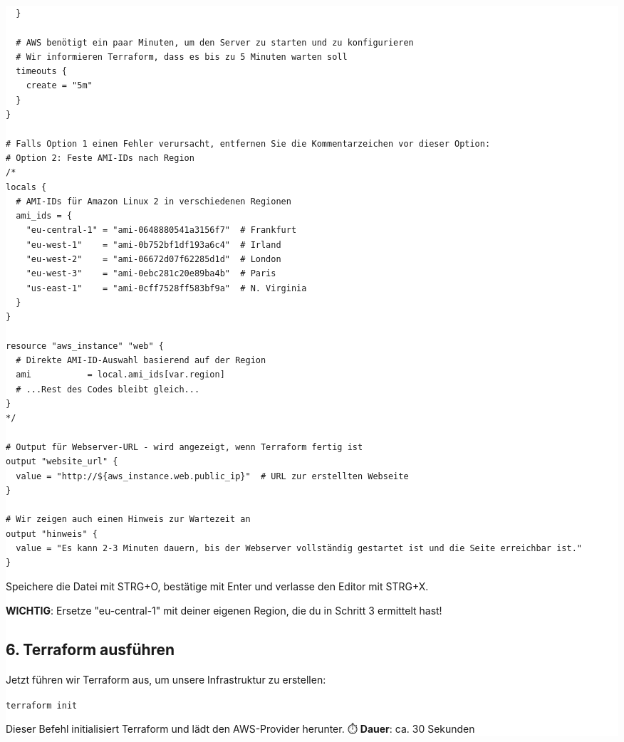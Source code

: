 ```hcl
  }
  
  # AWS benötigt ein paar Minuten, um den Server zu starten und zu konfigurieren
  # Wir informieren Terraform, dass es bis zu 5 Minuten warten soll
  timeouts {
    create = "5m"
  }
}

# Falls Option 1 einen Fehler verursacht, entfernen Sie die Kommentarzeichen vor dieser Option:
# Option 2: Feste AMI-IDs nach Region
/*
locals {
  # AMI-IDs für Amazon Linux 2 in verschiedenen Regionen
  ami_ids = {
    "eu-central-1" = "ami-0648880541a3156f7"  # Frankfurt
    "eu-west-1"    = "ami-0b752bf1df193a6c4"  # Irland
    "eu-west-2"    = "ami-06672d07f62285d1d"  # London
    "eu-west-3"    = "ami-0ebc281c20e89ba4b"  # Paris
    "us-east-1"    = "ami-0cff7528ff583bf9a"  # N. Virginia
  }
}

resource "aws_instance" "web" {
  # Direkte AMI-ID-Auswahl basierend auf der Region
  ami           = local.ami_ids[var.region]
  # ...Rest des Codes bleibt gleich...
}
*/

# Output für Webserver-URL - wird angezeigt, wenn Terraform fertig ist
output "website_url" {
  value = "http://${aws_instance.web.public_ip}"  # URL zur erstellten Webseite
}

# Wir zeigen auch einen Hinweis zur Wartezeit an
output "hinweis" {
  value = "Es kann 2-3 Minuten dauern, bis der Webserver vollständig gestartet ist und die Seite erreichbar ist."
}
```

Speichere die Datei mit STRG+O, bestätige mit Enter und verlasse den Editor mit STRG+X.

**WICHTIG**: Ersetze "eu-central-1" mit deiner eigenen Region, die du in Schritt 3 ermittelt hast!

## 6. Terraform ausführen

Jetzt führen wir Terraform aus, um unsere Infrastruktur zu erstellen:

```bash
terraform init
```
Dieser Befehl initialisiert Terraform und lädt den AWS-Provider herunter. ⏱️ **Dauer**: ca. 30 Sekunden
